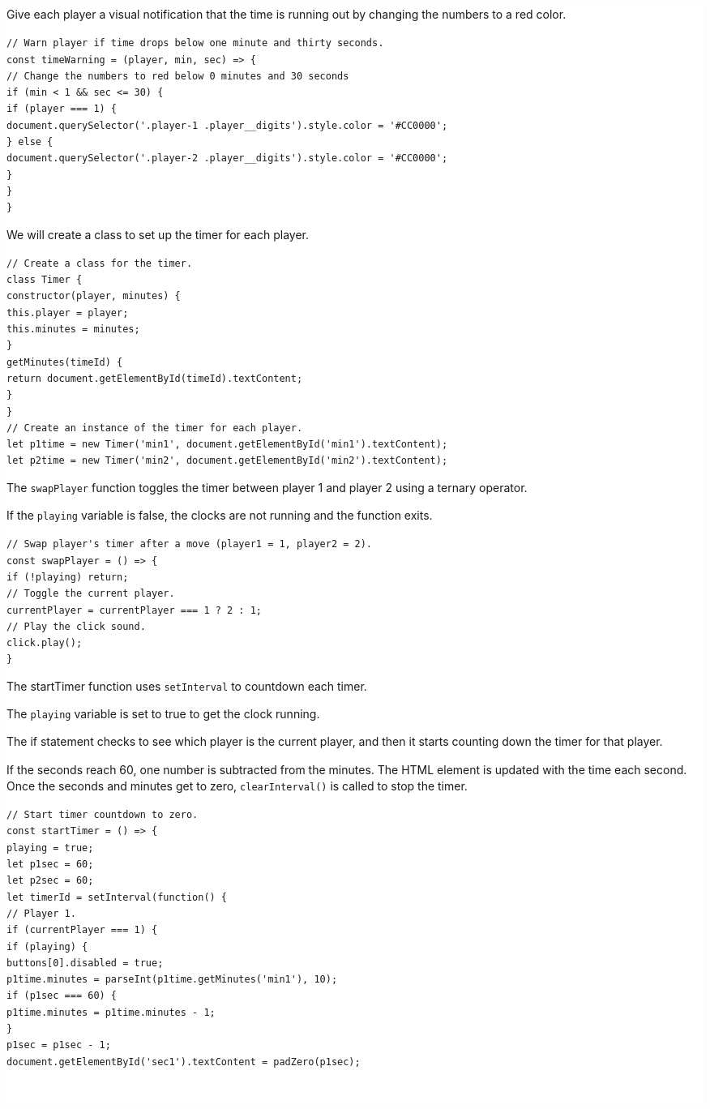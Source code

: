 <p>Give each player a visual notification that the time is running out by changing the numbers to a red color.</p><pre><code class="language-javascript">// Warn player if time drops below one minute and thirty seconds.
const timeWarning = (player, min, sec) =&gt; {
// Change the numbers to red below 0 minutes and 30 seconds
if (min &lt; 1 &amp;&amp; sec &lt;= 30) {
if (player === 1) {
document.querySelector('.player-1 .player__digits').style.color = '#CC0000';
} else {
document.querySelector('.player-2 .player__digits').style.color = '#CC0000';
}
}
}</code></pre>
<p>We will create a class to set up the timer for each player.</p><pre><code class="language-javascript">// Create a class for the timer.
class Timer {
constructor(player, minutes) {
this.player = player;
this.minutes = minutes;
}
getMinutes(timeId) {
return document.getElementById(timeId).textContent;
}
}
// Create an instance of the timer for each player.
let p1time = new Timer('min1', document.getElementById('min1').textContent);
let p2time = new Timer('min2', document.getElementById('min2').textContent);
</code></pre>
<p>The <code>swapPlayer</code> function toggles the timer between player 1 and player 2 using a ternary operator.</p>
<p>If the <code>playing</code> variable is false, the clocks are not running and the function exits.</p><pre><code class="language-javascript">// Swap player's timer after a move (player1 = 1, player2 = 2).
const swapPlayer = () =&gt; {
if (!playing) return;
// Toggle the current player.
currentPlayer = currentPlayer === 1 ? 2 : 1;
// Play the click sound.
click.play();
}
</code></pre>
<p>The startTimer function uses <code>setInterval</code> to countdown each timer.</p>
<p>The <code>playing</code> variable is set to true to get the clock running. </p>
<p>The if statement checks to see which player is the current player, and then it starts counting down the timer for that player. </p>
<p>If the seconds reach 60, one number is subtracted from the minutes. The HTML element is updated with the time each second. Once the seconds and minutes get to zero, <code>clearInterval()</code> is called to stop the timer.</p><pre><code class="language-javascript">// Start timer countdown to zero.
const startTimer = () =&gt; {
playing = true;
let p1sec = 60;
let p2sec = 60;
let timerId = setInterval(function() {
// Player 1.
if (currentPlayer === 1) {
if (playing) {
buttons[0].disabled = true;
p1time.minutes = parseInt(p1time.getMinutes('min1'), 10);
if (p1sec === 60) {
p1time.minutes = p1time.minutes - 1;
}
p1sec = p1sec - 1;
document.getElementById('sec1').textContent = padZero(p1sec);